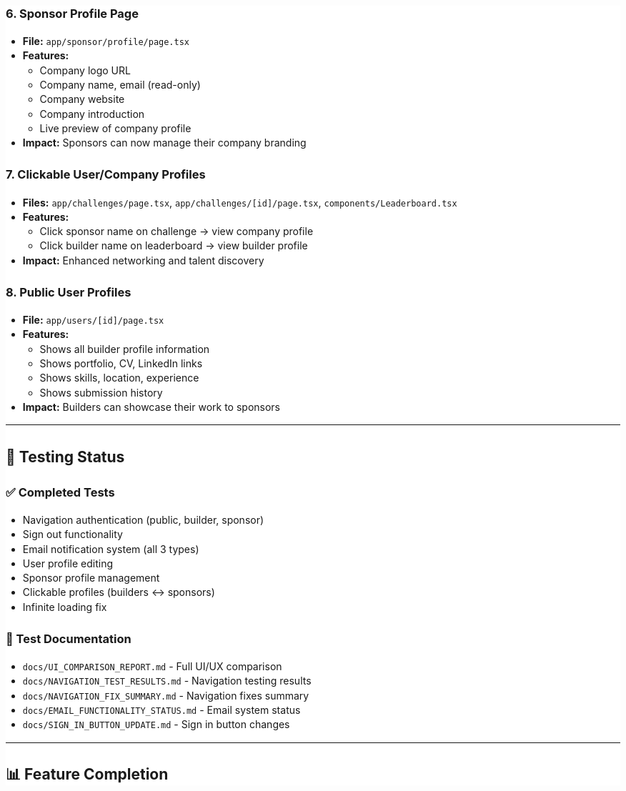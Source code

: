 ### 6. Sponsor Profile Page
- **File:** `app/sponsor/profile/page.tsx`
- **Features:**
  - Company logo URL
  - Company name, email (read-only)
  - Company website
  - Company introduction
  - Live preview of company profile
- **Impact:** Sponsors can now manage their company branding

### 7. Clickable User/Company Profiles
- **Files:** `app/challenges/page.tsx`, `app/challenges/[id]/page.tsx`, `components/Leaderboard.tsx`
- **Features:**
  - Click sponsor name on challenge → view company profile
  - Click builder name on leaderboard → view builder profile
- **Impact:** Enhanced networking and talent discovery

### 8. Public User Profiles
- **File:** `app/users/[id]/page.tsx`
- **Features:**
  - Shows all builder profile information
  - Shows portfolio, CV, LinkedIn links
  - Shows skills, location, experience
  - Shows submission history
- **Impact:** Builders can showcase their work to sponsors

---

## 🧪 Testing Status

### ✅ Completed Tests
- Navigation authentication (public, builder, sponsor)
- Sign out functionality
- Email notification system (all 3 types)
- User profile editing
- Sponsor profile management
- Clickable profiles (builders ↔ sponsors)
- Infinite loading fix

### 📝 Test Documentation
- `docs/UI_COMPARISON_REPORT.md` - Full UI/UX comparison
- `docs/NAVIGATION_TEST_RESULTS.md` - Navigation testing results
- `docs/NAVIGATION_FIX_SUMMARY.md` - Navigation fixes summary
- `docs/EMAIL_FUNCTIONALITY_STATUS.md` - Email system status
- `docs/SIGN_IN_BUTTON_UPDATE.md` - Sign in button changes

---

## 📊 Feature Completion
